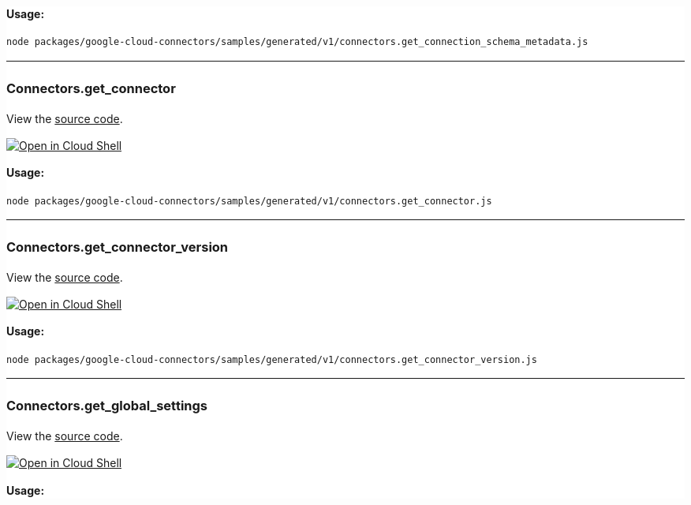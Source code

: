 __Usage:__


`node packages/google-cloud-connectors/samples/generated/v1/connectors.get_connection_schema_metadata.js`


-----




### Connectors.get_connector

View the [source code](https://github.com/googleapis/google-cloud-node/blob/main/packages/google-cloud-connectors/samples/generated/v1/connectors.get_connector.js).

[![Open in Cloud Shell][shell_img]](https://console.cloud.google.com/cloudshell/open?git_repo=https://github.com/googleapis/google-cloud-node&page=editor&open_in_editor=packages/google-cloud-connectors/samples/generated/v1/connectors.get_connector.js,samples/README.md)

__Usage:__


`node packages/google-cloud-connectors/samples/generated/v1/connectors.get_connector.js`


-----




### Connectors.get_connector_version

View the [source code](https://github.com/googleapis/google-cloud-node/blob/main/packages/google-cloud-connectors/samples/generated/v1/connectors.get_connector_version.js).

[![Open in Cloud Shell][shell_img]](https://console.cloud.google.com/cloudshell/open?git_repo=https://github.com/googleapis/google-cloud-node&page=editor&open_in_editor=packages/google-cloud-connectors/samples/generated/v1/connectors.get_connector_version.js,samples/README.md)

__Usage:__


`node packages/google-cloud-connectors/samples/generated/v1/connectors.get_connector_version.js`


-----




### Connectors.get_global_settings

View the [source code](https://github.com/googleapis/google-cloud-node/blob/main/packages/google-cloud-connectors/samples/generated/v1/connectors.get_global_settings.js).

[![Open in Cloud Shell][shell_img]](https://console.cloud.google.com/cloudshell/open?git_repo=https://github.com/googleapis/google-cloud-node&page=editor&open_in_editor=packages/google-cloud-connectors/samples/generated/v1/connectors.get_global_settings.js,samples/README.md)

__Usage:__



[//]: # "This README.md file is auto-generated, all changes to this file will be lost."
[//]: # "To regenerate it, use `python -m synthtool`."
[shell_img]: https://gstatic.com/cloudssh/images/open-btn.png
[shell_link]: https://console.cloud.google.com/cloudshell/open?git_repo=https://github.com/googleapis/google-cloud-node&page=editor&open_in_editor=samples/README.md